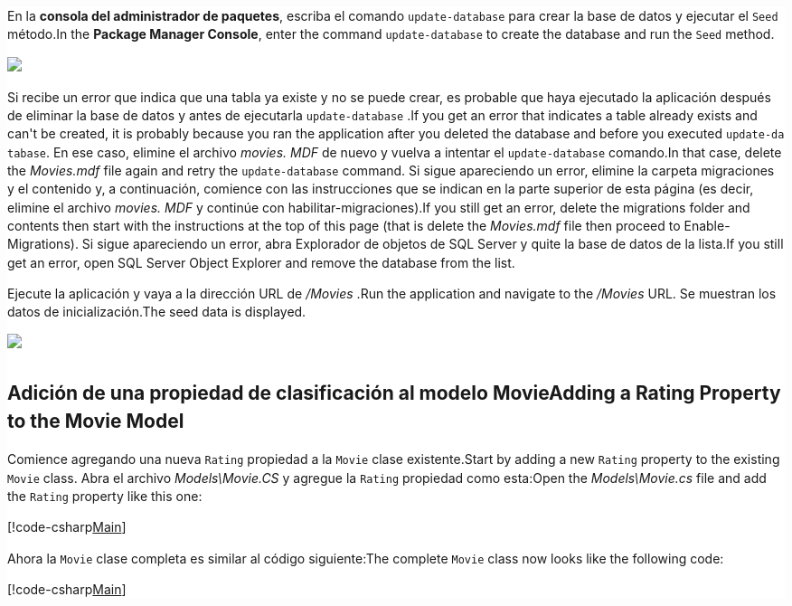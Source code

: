 <span data-ttu-id="72ea2-144">En la **consola del administrador de paquetes**, escriba el comando `update-database` para crear la base de datos y ejecutar el `Seed` método.</span><span class="sxs-lookup"><span data-stu-id="72ea2-144">In the **Package Manager Console**, enter the command `update-database` to create the database and run the `Seed` method.</span></span>

![](adding-a-new-field/_static/image7.png)

<span data-ttu-id="72ea2-145">Si recibe un error que indica que una tabla ya existe y no se puede crear, es probable que haya ejecutado la aplicación después de eliminar la base de datos y antes de ejecutarla `update-database` .</span><span class="sxs-lookup"><span data-stu-id="72ea2-145">If you get an error that indicates a table already exists and can't be created, it is probably because you ran the application after you deleted the database and before you executed `update-database`.</span></span> <span data-ttu-id="72ea2-146">En ese caso, elimine el archivo *movies. MDF* de nuevo y vuelva a intentar el `update-database` comando.</span><span class="sxs-lookup"><span data-stu-id="72ea2-146">In that case, delete the *Movies.mdf* file again and retry the `update-database` command.</span></span> <span data-ttu-id="72ea2-147">Si sigue apareciendo un error, elimine la carpeta migraciones y el contenido y, a continuación, comience con las instrucciones que se indican en la parte superior de esta página (es decir, elimine el archivo *movies. MDF* y continúe con habilitar-migraciones).</span><span class="sxs-lookup"><span data-stu-id="72ea2-147">If you still get an error, delete the migrations folder and contents then start with the instructions at the top of this page (that is delete the *Movies.mdf* file then proceed to Enable-Migrations).</span></span> <span data-ttu-id="72ea2-148">Si sigue apareciendo un error, abra Explorador de objetos de SQL Server y quite la base de datos de la lista.</span><span class="sxs-lookup"><span data-stu-id="72ea2-148">If you still get an error, open SQL Server Object Explorer and remove the database from the list.</span></span>

<span data-ttu-id="72ea2-149">Ejecute la aplicación y vaya a la dirección URL de */Movies* .</span><span class="sxs-lookup"><span data-stu-id="72ea2-149">Run the application and navigate to the */Movies* URL.</span></span> <span data-ttu-id="72ea2-150">Se muestran los datos de inicialización.</span><span class="sxs-lookup"><span data-stu-id="72ea2-150">The seed data is displayed.</span></span>

![](adding-a-new-field/_static/image8.png)

## <a name="adding-a-rating-property-to-the-movie-model"></a><span data-ttu-id="72ea2-151">Adición de una propiedad de clasificación al modelo Movie</span><span class="sxs-lookup"><span data-stu-id="72ea2-151">Adding a Rating Property to the Movie Model</span></span>

<span data-ttu-id="72ea2-152">Comience agregando una nueva `Rating` propiedad a la `Movie` clase existente.</span><span class="sxs-lookup"><span data-stu-id="72ea2-152">Start by adding a new `Rating` property to the existing `Movie` class.</span></span> <span data-ttu-id="72ea2-153">Abra el archivo *Models\Movie.CS* y agregue la `Rating` propiedad como esta:</span><span class="sxs-lookup"><span data-stu-id="72ea2-153">Open the *Models\Movie.cs* file and add the `Rating` property like this one:</span></span>

[!code-csharp[Main](adding-a-new-field/samples/sample5.cs)]

<span data-ttu-id="72ea2-154">Ahora la `Movie` clase completa es similar al código siguiente:</span><span class="sxs-lookup"><span data-stu-id="72ea2-154">The complete `Movie` class now looks like the following code:</span></span>

[!code-csharp[Main](adding-a-new-field/samples/sample6.cs?highlight=12)]
